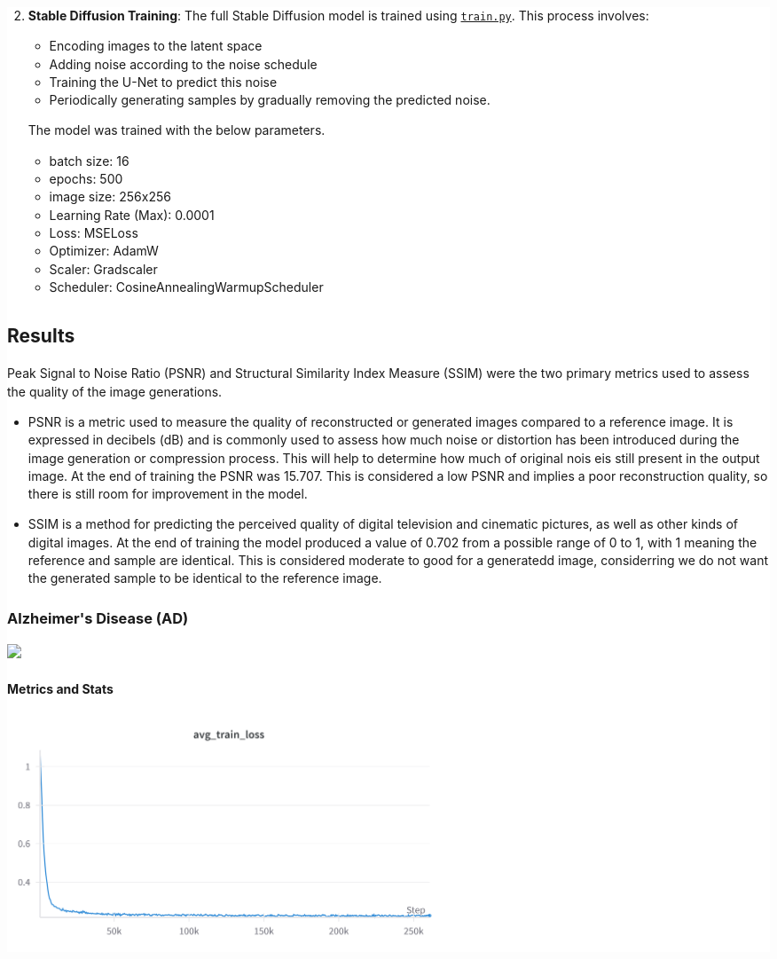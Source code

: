 
2. **Stable Diffusion Training**: The full Stable Diffusion model is trained using [`train.py`](train.py). This process involves:
   - Encoding images to the latent space
   - Adding noise according to the noise schedule
   - Training the U-Net to predict this noise
   - Periodically generating samples by gradually removing the predicted noise. 

   The model was trained with the below parameters.
    - batch size: 16
    - epochs: 500
    - image size: 256x256
    - Learning Rate (Max): 0.0001
    - Loss: MSELoss
    - Optimizer: AdamW
    - Scaler: Gradscaler
    - Scheduler: CosineAnnealingWarmupScheduler

## Results

<p> Peak Signal to Noise Ratio (PSNR) and Structural Similarity Index Measure (SSIM) were the two primary metrics used to assess the quality of the image generations.

- PSNR is a metric used to measure the quality of reconstructed or generated images compared to a reference image. It is expressed in decibels (dB) and is commonly used to assess how much noise or distortion has been introduced during the image generation or compression process. This will help to determine how much of original nois eis still present in the output image. At the end of training the PSNR was 15.707. This is considered a low PSNR and implies a poor reconstruction quality, so there is still room for improvement in the model. 

- SSIM is a method for predicting the perceived quality of digital television and cinematic pictures, as well as other kinds of digital images. At the end of training the model produced a value of 0.702 from a possible range of 0 to 1, with 1 meaning the reference and sample are identical. This is considered moderate to good for a generatedd image, considerring we do not want the generated sample to be identical to the reference image.

### Alzheimer's Disease (AD)
<img src="visualisations/AD_diffusion_training.gif" width=1000>

#### Metrics and Stats
<img src="visualisations/ADNI_AD_avg_train_loss.png" width=500>